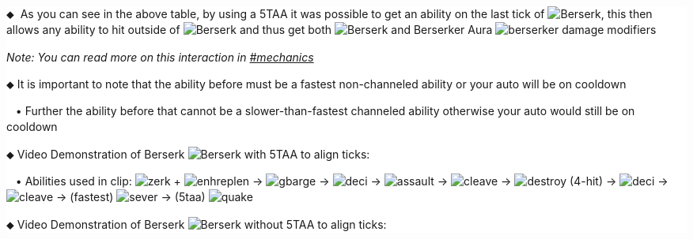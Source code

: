 ```

```


⬥ ‎ ‎As you can see in the above table, by using a 5TAA it was possible to get an ability on the last tick of <img title="Berserk" class="d-emoji" alt="Berserk" src="https://cdn.discordapp.com/emojis/513190158468907012.png?v=1">, this then allows any ability to hit outside of <img title="Berserk" class="d-emoji" alt="Berserk" src="https://cdn.discordapp.com/emojis/513190158468907012.png?v=1"> and thus get both <img title="Berserk" class="d-emoji" alt="Berserk" src="https://cdn.discordapp.com/emojis/513190158468907012.png?v=1"> and Berserker Aura <img title="berserker" class="d-emoji" alt="berserker" src="https://cdn.discordapp.com/emojis/643505116347105290.png?v=1"> damage modifiers

*Note: You can read more on this interaction in [#mechanics](../miscellaneous-information/mechanics.md)*



⬥ It is important to note that the ability before must be a fastest non-channeled ability or your auto will be on cooldown

 ‎ ‎ ‎ ‎• Further the ability before that cannot be a slower-than-fastest channeled ability otherwise your auto would still be on cooldown


⬥ Video Demonstration of Berserk <img title="Berserk" class="d-emoji" alt="Berserk" src="https://cdn.discordapp.com/emojis/513190158468907012.png?v=1"> with 5TAA to align ticks:

 ‎ ‎ ‎ ‎• Abilities used in clip: <img title="zerk" class="d-emoji" alt="zerk" src="https://cdn.discordapp.com/emojis/535532854004678657.png?v=1"> + <img title="enhreplen" class="d-emoji" alt="enhreplen" src="https://cdn.discordapp.com/emojis/634350450887622656.png?v=1"> → <img title="gbarge" class="d-emoji" alt="gbarge" src="https://cdn.discordapp.com/emojis/535532879250456578.png?v=1"> → <img title="deci" class="d-emoji" alt="deci" src="https://cdn.discordapp.com/emojis/535532879325822986.png?v=1"> → <img title="assault" class="d-emoji" alt="assault" src="https://cdn.discordapp.com/emojis/535532853979512842.png?v=1"> → <img title="cleave" class="d-emoji" alt="cleave" src="https://cdn.discordapp.com/emojis/535532878616985610.png?v=1"> → <img title="destroy" class="d-emoji" alt="destroy" src="https://cdn.discordapp.com/emojis/535532879330148352.png?v=1"> (4-hit) → <img title="deci" class="d-emoji" alt="deci" src="https://cdn.discordapp.com/emojis/535532879325822986.png?v=1"> → <img title="cleave" class="d-emoji" alt="cleave" src="https://cdn.discordapp.com/emojis/535532878616985610.png?v=1"> → (fastest) <img title="sever" class="d-emoji" alt="sever" src="https://cdn.discordapp.com/emojis/535532879577612298.png?v=1"> → (5taa) <img title="quake" class="d-emoji" alt="quake" src="https://cdn.discordapp.com/emojis/535532879506309150.png?v=1">





<video class="media" controls><source src="https://i.imgur.com/ghyfnwt.mp4" type="video/mp4"></video>



⬥ Video Demonstration of Berserk <img title="Berserk" class="d-emoji" alt="Berserk" src="https://cdn.discordapp.com/emojis/513190158468907012.png?v=1"> without 5TAA to align ticks:

